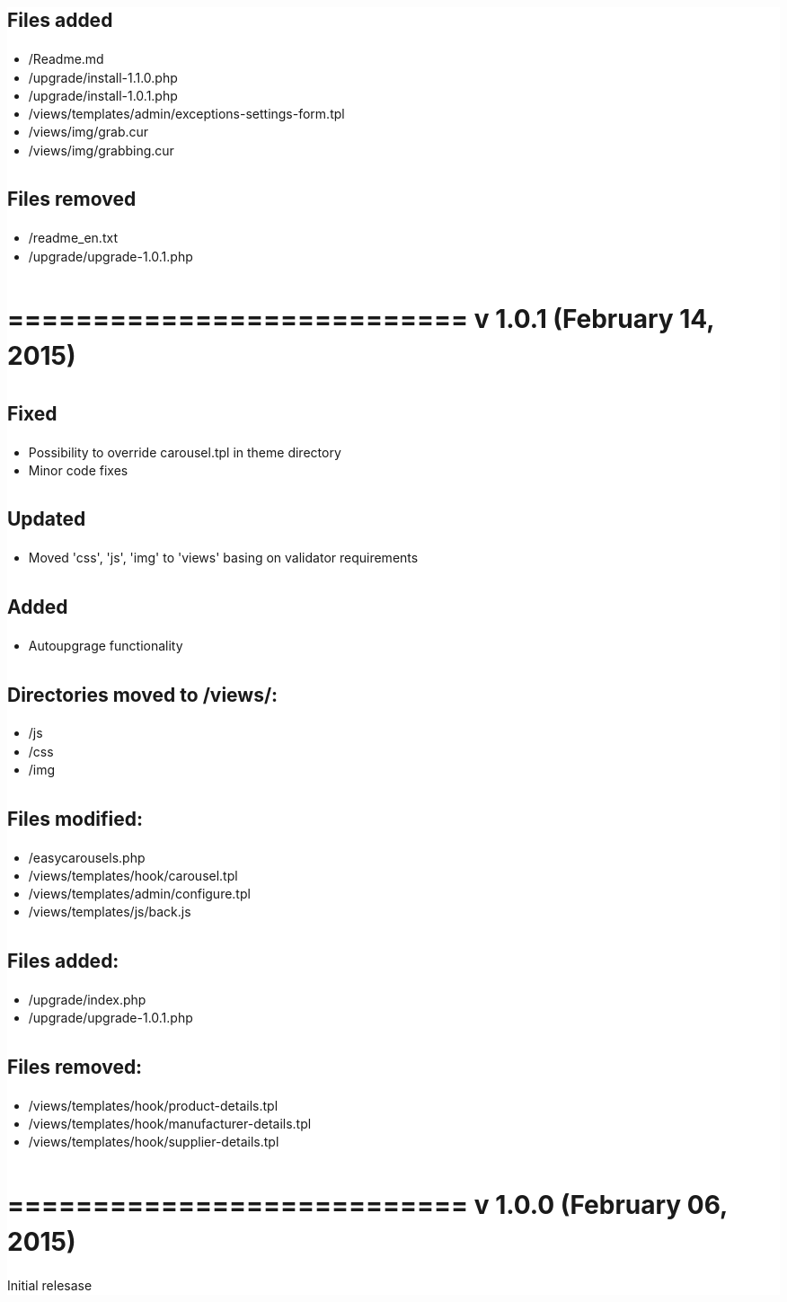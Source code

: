 Files added
-----
- /Readme.md
- /upgrade/install-1.1.0.php
- /upgrade/install-1.0.1.php
- /views/templates/admin/exceptions-settings-form.tpl
- /views/img/grab.cur
- /views/img/grabbing.cur

Files removed
-----
- /readme_en.txt
- /upgrade/upgrade-1.0.1.php

===========================
v 1.0.1 (February 14, 2015)
===========================
Fixed
-----
- Possibility to override carousel.tpl in theme directory
- Minor code fixes

Updated
-----
- Moved 'css', 'js', 'img' to 'views' basing on validator requirements

Added
-----
- Autoupgrage functionality

Directories moved to /views/:
-----
- /js
- /css
- /img

Files modified:
-----
- /easycarousels.php
- /views/templates/hook/carousel.tpl
- /views/templates/admin/configure.tpl
- /views/templates/js/back.js

Files added:
-----
- /upgrade/index.php
- /upgrade/upgrade-1.0.1.php

Files removed:
-----
- /views/templates/hook/product-details.tpl
- /views/templates/hook/manufacturer-details.tpl
- /views/templates/hook/supplier-details.tpl

===========================
v 1.0.0 (February 06, 2015)
===========================
Initial relesase
